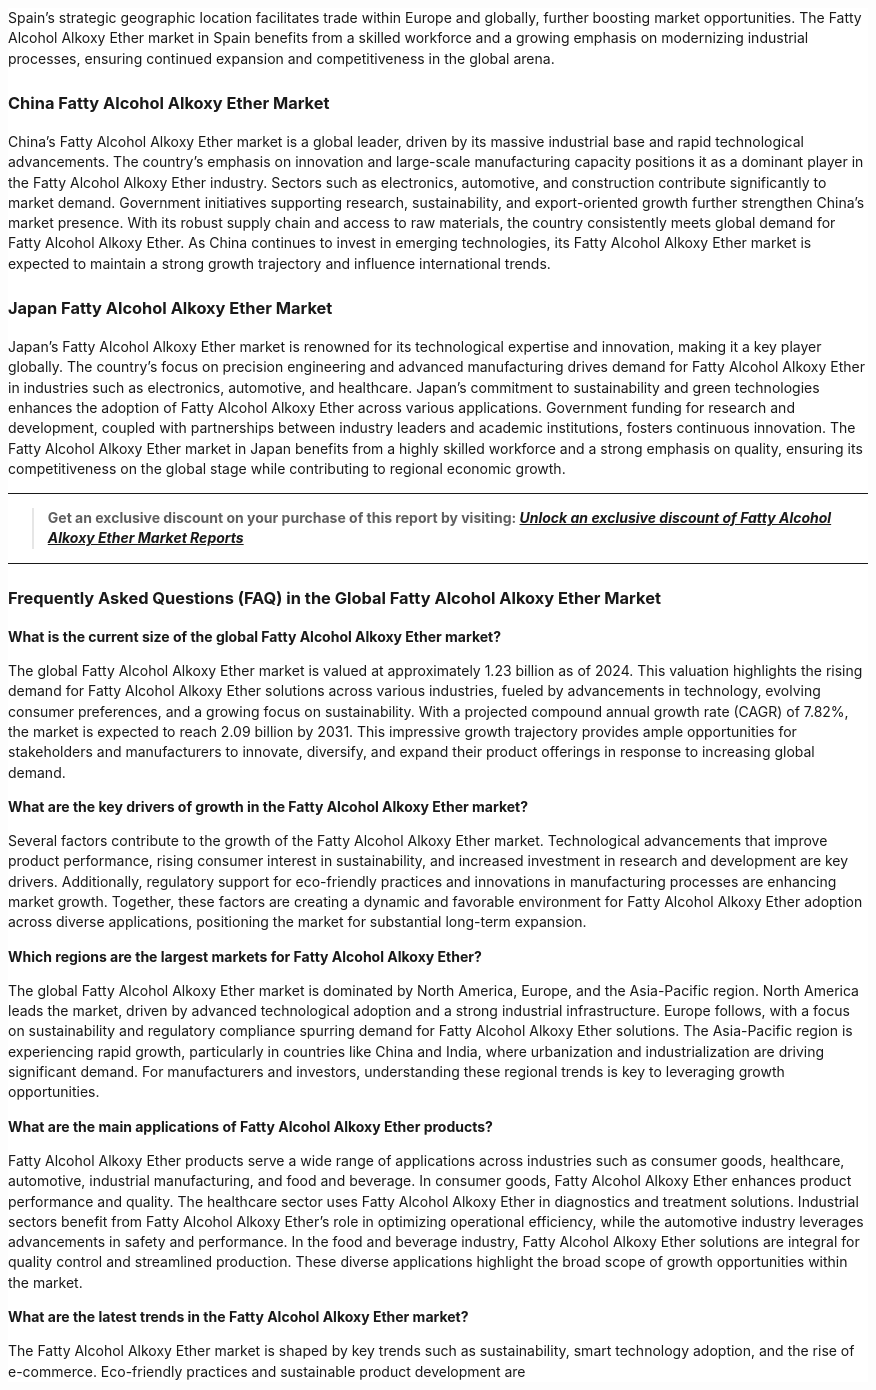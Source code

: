 Spain&rsquo;s strategic geographic location facilitates trade within Europe and globally, further boosting market opportunities. The Fatty Alcohol Alkoxy Ether market in Spain benefits from a skilled workforce and a growing emphasis on modernizing industrial processes, ensuring continued expansion and competitiveness in the global arena.</p><h3>China Fatty Alcohol Alkoxy Ether Market</h3><p>China&rsquo;s Fatty Alcohol Alkoxy Ether market is a global leader, driven by its massive industrial base and rapid technological advancements. The country&rsquo;s emphasis on innovation and large-scale manufacturing capacity positions it as a dominant player in the Fatty Alcohol Alkoxy Ether industry. Sectors such as electronics, automotive, and construction contribute significantly to market demand. Government initiatives supporting research, sustainability, and export-oriented growth further strengthen China&rsquo;s market presence. With its robust supply chain and access to raw materials, the country consistently meets global demand for Fatty Alcohol Alkoxy Ether. As China continues to invest in emerging technologies, its Fatty Alcohol Alkoxy Ether market is expected to maintain a strong growth trajectory and influence international trends.</p><h3>Japan Fatty Alcohol Alkoxy Ether Market</h3><p>Japan&rsquo;s Fatty Alcohol Alkoxy Ether market is renowned for its technological expertise and innovation, making it a key player globally. The country&rsquo;s focus on precision engineering and advanced manufacturing drives demand for Fatty Alcohol Alkoxy Ether in industries such as electronics, automotive, and healthcare. Japan&rsquo;s commitment to sustainability and green technologies enhances the adoption of Fatty Alcohol Alkoxy Ether across various applications. Government funding for research and development, coupled with partnerships between industry leaders and academic institutions, fosters continuous innovation. The Fatty Alcohol Alkoxy Ether market in Japan benefits from a highly skilled workforce and a strong emphasis on quality, ensuring its competitiveness on the global stage while contributing to regional economic growth.</p><hr /><blockquote><p><strong>Get an exclusive discount on your purchase of this report by visiting: <em><a href="://marketresearchpulse.com/ask-for-discount/131794?utm_source=Github&amp;utm_medium=029">Unlock an exclusive discount of Fatty Alcohol Alkoxy Ether Market Reports</a></em>&nbsp;</strong></p></blockquote><hr /><h3>Frequently Asked Questions (FAQ) in the Global Fatty Alcohol Alkoxy Ether Market</h3><p><strong>What is the current size of the global Fatty Alcohol Alkoxy Ether market?</strong></p><p>The global Fatty Alcohol Alkoxy Ether market is valued at approximately 1.23 billion as of 2024. This valuation highlights the rising demand for Fatty Alcohol Alkoxy Ether solutions across various industries, fueled by advancements in technology, evolving consumer preferences, and a growing focus on sustainability. With a projected compound annual growth rate (CAGR) of 7.82%, the market is expected to reach 2.09 billion by 2031. This impressive growth trajectory provides ample opportunities for stakeholders and manufacturers to innovate, diversify, and expand their product offerings in response to increasing global demand.</p><p><strong>What are the key drivers of growth in the Fatty Alcohol Alkoxy Ether market?</strong></p><p>Several factors contribute to the growth of the Fatty Alcohol Alkoxy Ether market. Technological advancements that improve product performance, rising consumer interest in sustainability, and increased investment in research and development are key drivers. Additionally, regulatory support for eco-friendly practices and innovations in manufacturing processes are enhancing market growth. Together, these factors are creating a dynamic and favorable environment for Fatty Alcohol Alkoxy Ether adoption across diverse applications, positioning the market for substantial long-term expansion.</p><p><strong>Which regions are the largest markets for Fatty Alcohol Alkoxy Ether?</strong></p><p>The global Fatty Alcohol Alkoxy Ether market is dominated by North America, Europe, and the Asia-Pacific region. North America leads the market, driven by advanced technological adoption and a strong industrial infrastructure. Europe follows, with a focus on sustainability and regulatory compliance spurring demand for Fatty Alcohol Alkoxy Ether solutions. The Asia-Pacific region is experiencing rapid growth, particularly in countries like China and India, where urbanization and industrialization are driving significant demand. For manufacturers and investors, understanding these regional trends is key to leveraging growth opportunities.</p><p><strong>What are the main applications of Fatty Alcohol Alkoxy Ether products?</strong></p><p>Fatty Alcohol Alkoxy Ether products serve a wide range of applications across industries such as consumer goods, healthcare, automotive, industrial manufacturing, and food and beverage. In consumer goods, Fatty Alcohol Alkoxy Ether enhances product performance and quality. The healthcare sector uses Fatty Alcohol Alkoxy Ether in diagnostics and treatment solutions. Industrial sectors benefit from Fatty Alcohol Alkoxy Ether&rsquo;s role in optimizing operational efficiency, while the automotive industry leverages advancements in safety and performance. In the food and beverage industry, Fatty Alcohol Alkoxy Ether solutions are integral for quality control and streamlined production. These diverse applications highlight the broad scope of growth opportunities within the market.</p><p><strong>What are the latest trends in the Fatty Alcohol Alkoxy Ether market?</strong></p><p>The Fatty Alcohol Alkoxy Ether market is shaped by key trends such as sustainability, smart technology adoption, and the rise of e-commerce. Eco-friendly practices and sustainable product development are